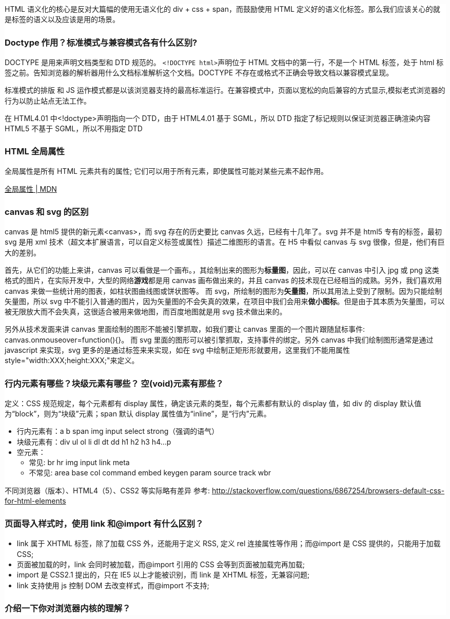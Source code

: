 HTML 语义化的核心是反对大篇幅的使用无语义化的 div + css + span，而鼓励使用 HTML 定义好的语义化标签。那么我们应该关心的就是标签的语义以及应该是用的场景。

### Doctype 作用？标准模式与兼容模式各有什么区别?

DOCTYPE 是用来声明文档类型和 DTD 规范的。
`<!DOCTYPE html>`声明位于 HTML 文档中的第一行，不是一个 HTML 标签，处于 html 标签之前。告知浏览器的解析器用什么文档标准解析这个文档。DOCTYPE 不存在或格式不正确会导致文档以兼容模式呈现。

标准模式的排版 和 JS 运作模式都是以该浏览器支持的最高标准运行。在兼容模式中，页面以宽松的向后兼容的方式显示,模拟老式浏览器的行为以防止站点无法工作。

在 HTML4.01 中<!doctype>声明指向一个 DTD，由于 HTML4.01 基于 SGML，所以 DTD 指定了标记规则以保证浏览器正确渲染内容
HTML5 不基于 SGML，所以不用指定 DTD

### HTML 全局属性

全局属性是所有 HTML 元素共有的属性; 它们可以用于所有元素，即使属性可能对某些元素不起作用。

[全局属性 | MDN](https://developer.mozilla.org/zh-CN/docs/Web/HTML/Global_attributes)

### canvas 和 svg 的区别

canvas 是 html5 提供的新元素<canvas\>，而 svg 存在的历史要比 canvas 久远，已经有十几年了。svg 并不是 html5 专有的标签，最初 svg 是用 xml 技术（超文本扩展语言，可以自定义标签或属性）描述二维图形的语言。在 H5 中看似 canvas 与 svg 很像，但是，他们有巨大的差别。

首先，从它们的功能上来讲，canvas 可以看做是一个画布。，其绘制出来的图形为**标量图**，因此，可以在 canvas 中引入 jpg 或 png 这类格式的图片，在实际开发中，大型的网络**游戏**都是用 canvas 画布做出来的，并且 canvas 的技术现在已经相当的成熟。另外，我们喜欢用 canvas 来做一些统计用的图表，如柱状图曲线图或饼状图等。
而 svg，所绘制的图形为**矢量图**，所以其用法上受到了限制。因为只能绘制矢量图，所以 svg 中不能引入普通的图片，因为矢量图的不会失真的效果，在项目中我们会用来**做小图标**。但是由于其本质为矢量图，可以被无限放大而不会失真，这很适合被用来做地图，而百度地图就是用 svg 技术做出来的。

另外从技术发面来讲 canvas 里面绘制的图形不能被引擎抓取，如我们要让 canvas 里面的一个图片跟随鼠标事件: canvas.onmouseover=function(){}。
而 svg 里面的图形可以被引擎抓取，支持事件的绑定。另外 canvas 中我们绘制图形通常是通过 javascript 来实现，svg 更多的是通过标签来来实现，如在 svg 中绘制正矩形形就要用<rect>，这里我们不能用属性 style="width:XXX;height:XXX;"来定义。

### 行内元素有哪些？块级元素有哪些？ 空(void)元素有那些？

定义：CSS 规范规定，每个元素都有 display 属性，确定该元素的类型，每个元素都有默认的 display 值，如 div 的 display 默认值为“block”，则为“块级”元素；span 默认 display 属性值为“inline”，是“行内”元素。

- 行内元素有：a b span img input select strong（强调的语气）
- 块级元素有：div ul ol li dl dt dd h1 h2 h3 h4…p
- 空元素：
  - 常见: br hr img input link meta
  - 不常见: area base col command embed keygen param source track wbr

不同浏览器（版本）、HTML4（5）、CSS2 等实际略有差异
参考: http://stackoverflow.com/questions/6867254/browsers-default-css-for-html-elements

### 页面导入样式时，使用 link 和@import 有什么区别？

- link 属于 XHTML 标签，除了加载 CSS 外，还能用于定义 RSS, 定义 rel 连接属性等作用；而@import 是 CSS 提供的，只能用于加载 CSS;
- 页面被加载的时，link 会同时被加载，而@import 引用的 CSS 会等到页面被加载完再加载;
- import 是 CSS2.1 提出的，只在 IE5 以上才能被识别，而 link 是 XHTML 标签，无兼容问题;
- link 支持使用 js 控制 DOM 去改变样式，而@import 不支持;

### 介绍一下你对浏览器内核的理解？
